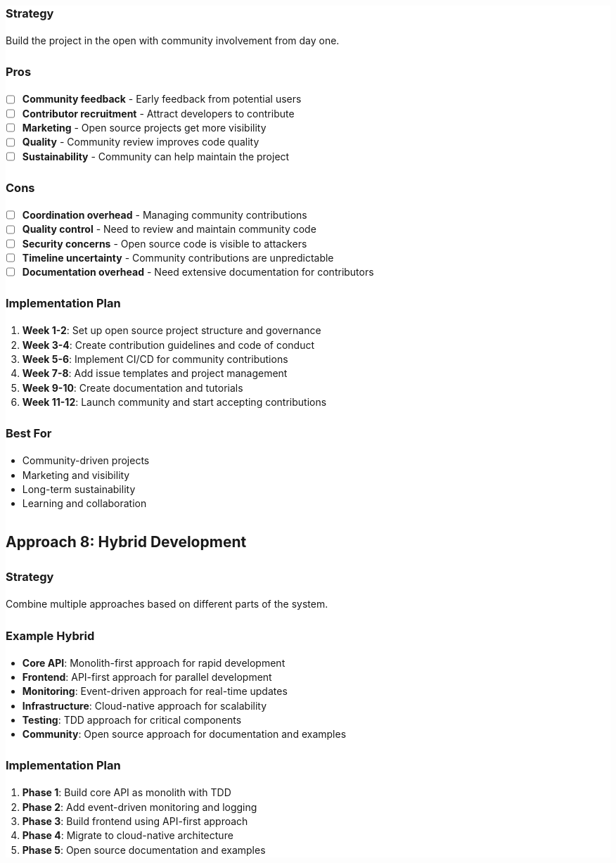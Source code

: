 ### Strategy
Build the project in the open with community involvement from day one.

### Pros
- [ ] **Community feedback** - Early feedback from potential users
- [ ] **Contributor recruitment** - Attract developers to contribute
- [ ] **Marketing** - Open source projects get more visibility
- [ ] **Quality** - Community review improves code quality
- [ ] **Sustainability** - Community can help maintain the project

### Cons
- [ ] **Coordination overhead** - Managing community contributions
- [ ] **Quality control** - Need to review and maintain community code
- [ ] **Security concerns** - Open source code is visible to attackers
- [ ] **Timeline uncertainty** - Community contributions are unpredictable
- [ ] **Documentation overhead** - Need extensive documentation for contributors

### Implementation Plan
1. **Week 1-2**: Set up open source project structure and governance
2. **Week 3-4**: Create contribution guidelines and code of conduct
3. **Week 5-6**: Implement CI/CD for community contributions
4. **Week 7-8**: Add issue templates and project management
5. **Week 9-10**: Create documentation and tutorials
6. **Week 11-12**: Launch community and start accepting contributions

### Best For
- Community-driven projects
- Marketing and visibility
- Long-term sustainability
- Learning and collaboration

## Approach 8: Hybrid Development

### Strategy
Combine multiple approaches based on different parts of the system.

### Example Hybrid
- **Core API**: Monolith-first approach for rapid development
- **Frontend**: API-first approach for parallel development
- **Monitoring**: Event-driven approach for real-time updates
- **Infrastructure**: Cloud-native approach for scalability
- **Testing**: TDD approach for critical components
- **Community**: Open source approach for documentation and examples

### Implementation Plan
1. **Phase 1**: Build core API as monolith with TDD
2. **Phase 2**: Add event-driven monitoring and logging
3. **Phase 3**: Build frontend using API-first approach
4. **Phase 4**: Migrate to cloud-native architecture
5. **Phase 5**: Open source documentation and examples
